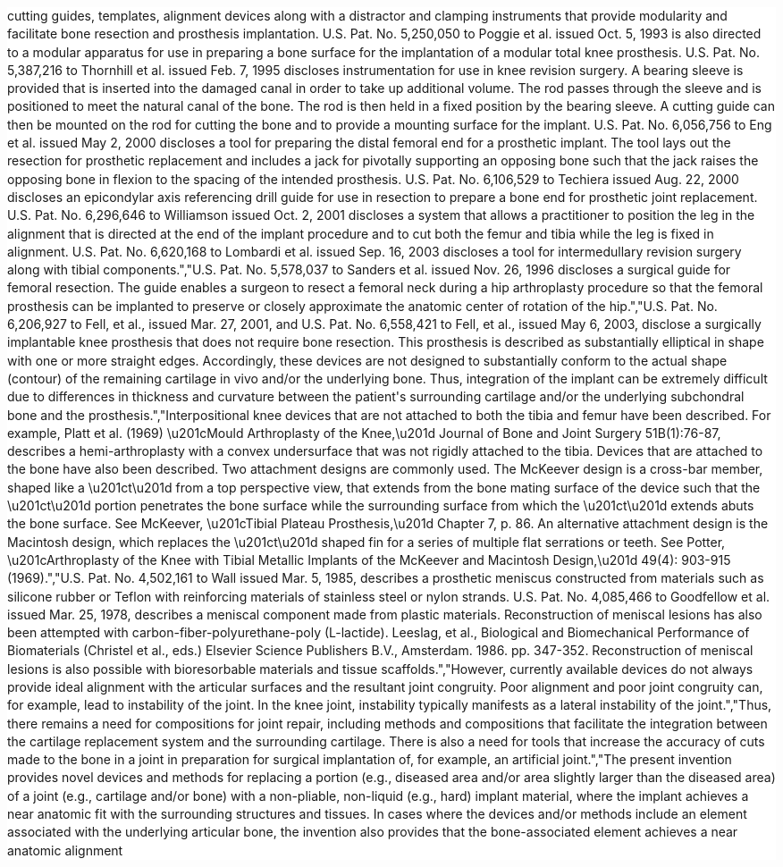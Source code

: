 cutting guides, templates, alignment devices along with a distractor and clamping instruments that provide modularity and facilitate bone resection and prosthesis implantation. U.S. Pat. No. 5,250,050 to Poggie et al. issued Oct. 5, 1993 is also directed to a modular apparatus for use in preparing a bone surface for the implantation of a modular total knee prosthesis. U.S. Pat. No. 5,387,216 to Thornhill et al. issued Feb. 7, 1995 discloses instrumentation for use in knee revision surgery. A bearing sleeve is provided that is inserted into the damaged canal in order to take up additional volume. The rod passes through the sleeve and is positioned to meet the natural canal of the bone. The rod is then held in a fixed position by the bearing sleeve. A cutting guide can then be mounted on the rod for cutting the bone and to provide a mounting surface for the implant. U.S. Pat. No. 6,056,756 to Eng et al. issued May 2, 2000 discloses a tool for preparing the distal femoral end for a prosthetic implant. The tool lays out the resection for prosthetic replacement and includes a jack for pivotally supporting an opposing bone such that the jack raises the opposing bone in flexion to the spacing of the intended prosthesis. U.S. Pat. No. 6,106,529 to Techiera issued Aug. 22, 2000 discloses an epicondylar axis referencing drill guide for use in resection to prepare a bone end for prosthetic joint replacement. U.S. Pat. No. 6,296,646 to Williamson issued Oct. 2, 2001 discloses a system that allows a practitioner to position the leg in the alignment that is directed at the end of the implant procedure and to cut both the femur and tibia while the leg is fixed in alignment. U.S. Pat. No. 6,620,168 to Lombardi et al. issued Sep. 16, 2003 discloses a tool for intermedullary revision surgery along with tibial components.","U.S. Pat. No. 5,578,037 to Sanders et al. issued Nov. 26, 1996 discloses a surgical guide for femoral resection. The guide enables a surgeon to resect a femoral neck during a hip arthroplasty procedure so that the femoral prosthesis can be implanted to preserve or closely approximate the anatomic center of rotation of the hip.","U.S. Pat. No. 6,206,927 to Fell, et al., issued Mar. 27, 2001, and U.S. Pat. No. 6,558,421 to Fell, et al., issued May 6, 2003, disclose a surgically implantable knee prosthesis that does not require bone resection. This prosthesis is described as substantially elliptical in shape with one or more straight edges. Accordingly, these devices are not designed to substantially conform to the actual shape (contour) of the remaining cartilage in vivo and\/or the underlying bone. Thus, integration of the implant can be extremely difficult due to differences in thickness and curvature between the patient's surrounding cartilage and\/or the underlying subchondral bone and the prosthesis.","Interpositional knee devices that are not attached to both the tibia and femur have been described. For example, Platt et al. (1969) \u201cMould Arthroplasty of the Knee,\u201d Journal of Bone and Joint Surgery 51B(1):76-87, describes a hemi-arthroplasty with a convex undersurface that was not rigidly attached to the tibia. Devices that are attached to the bone have also been described. Two attachment designs are commonly used. The McKeever design is a cross-bar member, shaped like a \u201ct\u201d from a top perspective view, that extends from the bone mating surface of the device such that the \u201ct\u201d portion penetrates the bone surface while the surrounding surface from which the \u201ct\u201d extends abuts the bone surface. See McKeever, \u201cTibial Plateau Prosthesis,\u201d Chapter 7, p. 86. An alternative attachment design is the Macintosh design, which replaces the \u201ct\u201d shaped fin for a series of multiple flat serrations or teeth. See Potter, \u201cArthroplasty of the Knee with Tibial Metallic Implants of the McKeever and Macintosh Design,\u201d 49(4): 903-915 (1969).","U.S. Pat. No. 4,502,161 to Wall issued Mar. 5, 1985, describes a prosthetic meniscus constructed from materials such as silicone rubber or Teflon with reinforcing materials of stainless steel or nylon strands. U.S. Pat. No. 4,085,466 to Goodfellow et al. issued Mar. 25, 1978, describes a meniscal component made from plastic materials. Reconstruction of meniscal lesions has also been attempted with carbon-fiber-polyurethane-poly (L-lactide). Leeslag, et al., Biological and Biomechanical Performance of Biomaterials (Christel et al., eds.) Elsevier Science Publishers B.V., Amsterdam. 1986. pp. 347-352. Reconstruction of meniscal lesions is also possible with bioresorbable materials and tissue scaffolds.","However, currently available devices do not always provide ideal alignment with the articular surfaces and the resultant joint congruity. Poor alignment and poor joint congruity can, for example, lead to instability of the joint. In the knee joint, instability typically manifests as a lateral instability of the joint.","Thus, there remains a need for compositions for joint repair, including methods and compositions that facilitate the integration between the cartilage replacement system and the surrounding cartilage. There is also a need for tools that increase the accuracy of cuts made to the bone in a joint in preparation for surgical implantation of, for example, an artificial joint.","The present invention provides novel devices and methods for replacing a portion (e.g., diseased area and\/or area slightly larger than the diseased area) of a joint (e.g., cartilage and\/or bone) with a non-pliable, non-liquid (e.g., hard) implant material, where the implant achieves a near anatomic fit with the surrounding structures and tissues. In cases where the devices and\/or methods include an element associated with the underlying articular bone, the invention also provides that the bone-associated element achieves a near anatomic alignment